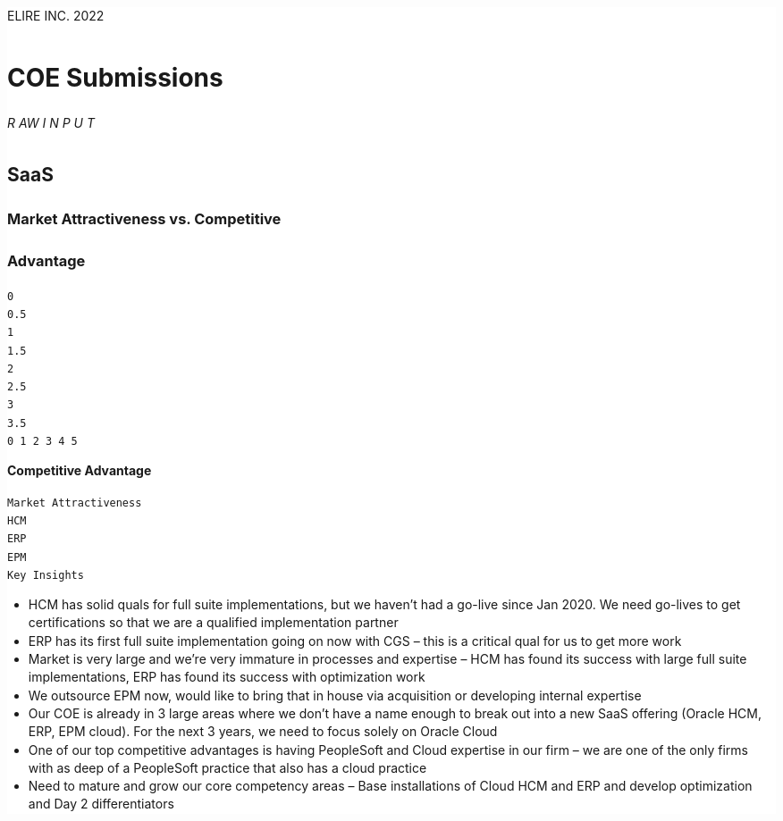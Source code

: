 ELIRE INC. 2022

# COE Submissions

###### R AW I N P U T

## SaaS

### Market Attractiveness vs. Competitive

### Advantage

```
0
0.5
1
1.5
2
2.5
3
3.5
0 1 2 3 4 5
```

**Competitive Advantage**

```
Market Attractiveness
HCM
ERP
EPM
Key Insights
```

- HCM has solid quals for full suite implementations, but we haven’t
  had a go-live since Jan 2020. We need go-lives to get certifications
  so that we are a qualified implementation partner
- ERP has its first full suite implementation going on now with CGS –
  this is a critical qual for us to get more work
- Market is very large and we’re very immature in processes and
  expertise – HCM has found its success with large full suite
  implementations, ERP has found its success with optimization
  work
- We outsource EPM now, would like to bring that in house via
  acquisition or developing internal expertise
- Our COE is already in 3 large areas where we don’t have a name
  enough to break out into a new SaaS offering (Oracle HCM, ERP,
  EPM cloud). For the next 3 years, we need to focus solely on
  Oracle Cloud
- One of our top competitive advantages is having PeopleSoft and
  Cloud expertise in our firm – we are one of the only firms with as
  deep of a PeopleSoft practice that also has a cloud practice
- Need to mature and grow our core competency areas – Base
  installations of Cloud HCM and ERP and develop optimization and
  Day 2 differentiators

